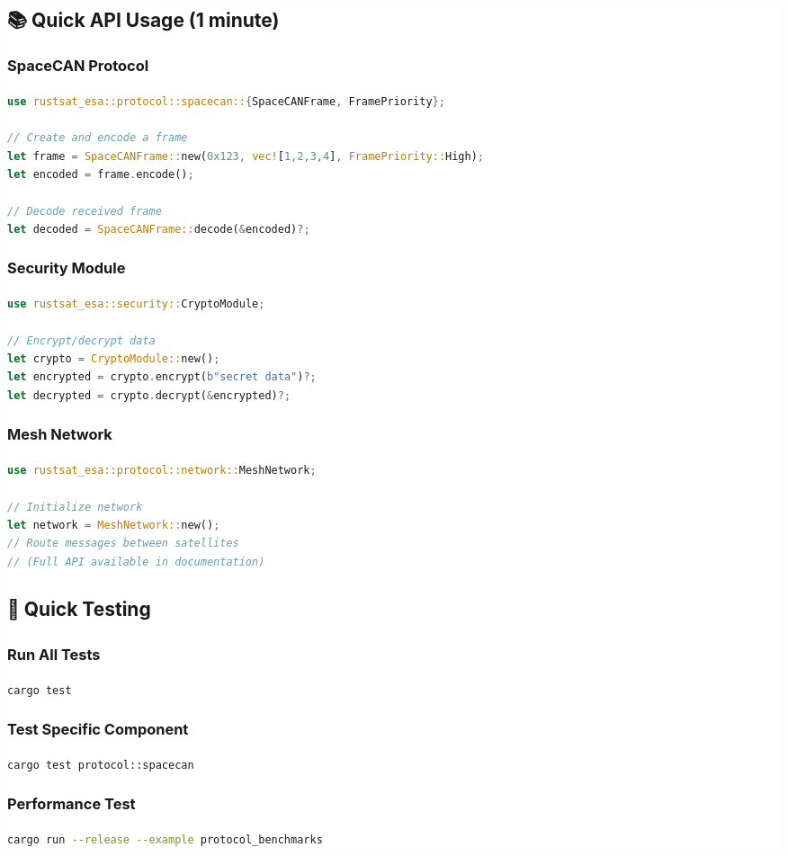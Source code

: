 ## 📚 Quick API Usage (1 minute)

### SpaceCAN Protocol
```rust
use rustsat_esa::protocol::spacecan::{SpaceCANFrame, FramePriority};

// Create and encode a frame
let frame = SpaceCANFrame::new(0x123, vec![1,2,3,4], FramePriority::High);
let encoded = frame.encode();

// Decode received frame
let decoded = SpaceCANFrame::decode(&encoded)?;
```

### Security Module
```rust
use rustsat_esa::security::CryptoModule;

// Encrypt/decrypt data
let crypto = CryptoModule::new();
let encrypted = crypto.encrypt(b"secret data")?;
let decrypted = crypto.decrypt(&encrypted)?;
```

### Mesh Network
```rust
use rustsat_esa::protocol::network::MeshNetwork;

// Initialize network
let network = MeshNetwork::new();
// Route messages between satellites
// (Full API available in documentation)
```

## 🧪 Quick Testing

### Run All Tests
```bash
cargo test
```

### Test Specific Component
```bash
cargo test protocol::spacecan
```

### Performance Test
```bash
cargo run --release --example protocol_benchmarks
```
